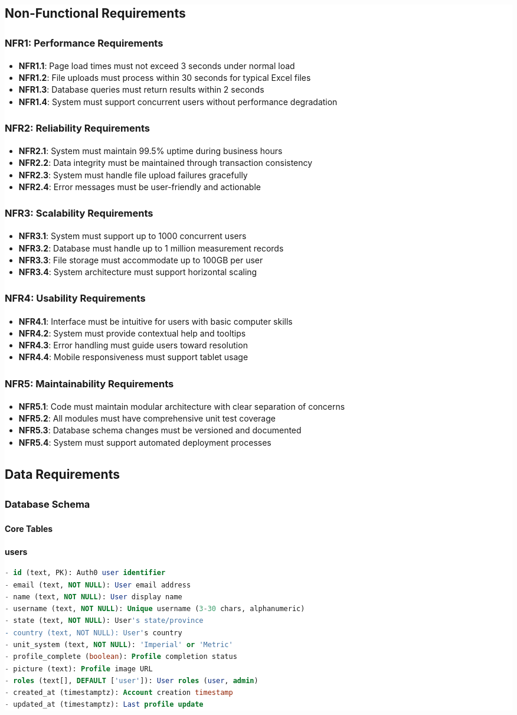 ## Non-Functional Requirements

### NFR1: Performance Requirements
- **NFR1.1**: Page load times must not exceed 3 seconds under normal load
- **NFR1.2**: File uploads must process within 30 seconds for typical Excel files
- **NFR1.3**: Database queries must return results within 2 seconds
- **NFR1.4**: System must support concurrent users without performance degradation

### NFR2: Reliability Requirements
- **NFR2.1**: System must maintain 99.5% uptime during business hours
- **NFR2.2**: Data integrity must be maintained through transaction consistency
- **NFR2.3**: System must handle file upload failures gracefully
- **NFR2.4**: Error messages must be user-friendly and actionable

### NFR3: Scalability Requirements
- **NFR3.1**: System must support up to 1000 concurrent users
- **NFR3.2**: Database must handle up to 1 million measurement records
- **NFR3.3**: File storage must accommodate up to 100GB per user
- **NFR3.4**: System architecture must support horizontal scaling

### NFR4: Usability Requirements
- **NFR4.1**: Interface must be intuitive for users with basic computer skills
- **NFR4.2**: System must provide contextual help and tooltips
- **NFR4.3**: Error handling must guide users toward resolution
- **NFR4.4**: Mobile responsiveness must support tablet usage

### NFR5: Maintainability Requirements
- **NFR5.1**: Code must maintain modular architecture with clear separation of concerns
- **NFR5.2**: All modules must have comprehensive unit test coverage
- **NFR5.3**: Database schema changes must be versioned and documented
- **NFR5.4**: System must support automated deployment processes

## Data Requirements

### Database Schema

#### Core Tables

**users**
```sql
- id (text, PK): Auth0 user identifier
- email (text, NOT NULL): User email address
- name (text, NOT NULL): User display name
- username (text, NOT NULL): Unique username (3-30 chars, alphanumeric)
- state (text, NOT NULL): User's state/province
- country (text, NOT NULL): User's country
- unit_system (text, NOT NULL): 'Imperial' or 'Metric'
- profile_complete (boolean): Profile completion status
- picture (text): Profile image URL
- roles (text[], DEFAULT ['user']): User roles (user, admin)
- created_at (timestamptz): Account creation timestamp
- updated_at (timestamptz): Last profile update
```

